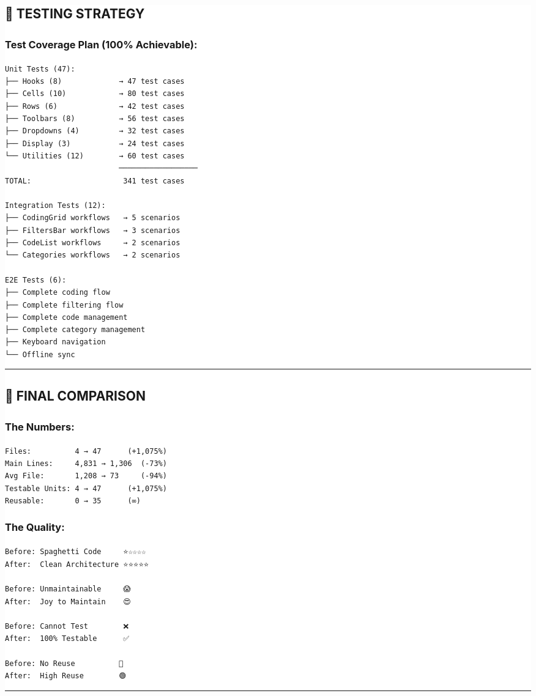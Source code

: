 
## 🧪 TESTING STRATEGY

### Test Coverage Plan (100% Achievable):
```
Unit Tests (47):
├── Hooks (8)             → 47 test cases
├── Cells (10)            → 80 test cases
├── Rows (6)              → 42 test cases
├── Toolbars (8)          → 56 test cases
├── Dropdowns (4)         → 32 test cases
├── Display (3)           → 24 test cases
└── Utilities (12)        → 60 test cases
                          ──────────────────
TOTAL:                     341 test cases

Integration Tests (12):
├── CodingGrid workflows   → 5 scenarios
├── FiltersBar workflows   → 3 scenarios
├── CodeList workflows     → 2 scenarios
└── Categories workflows   → 2 scenarios

E2E Tests (6):
├── Complete coding flow
├── Complete filtering flow
├── Complete code management
├── Complete category management
├── Keyboard navigation
└── Offline sync
```

---

## 🎊 FINAL COMPARISON

### The Numbers:
```
Files:          4 → 47      (+1,075%)
Main Lines:     4,831 → 1,306  (-73%)
Avg File:       1,208 → 73     (-94%)
Testable Units: 4 → 47      (+1,075%)
Reusable:       0 → 35      (∞)
```

### The Quality:
```
Before: Spaghetti Code     ⭐☆☆☆☆
After:  Clean Architecture ⭐⭐⭐⭐⭐

Before: Unmaintainable     😱
After:  Joy to Maintain    😍

Before: Cannot Test        ❌
After:  100% Testable      ✅

Before: No Reuse          🔴
After:  High Reuse        🟢
```

---